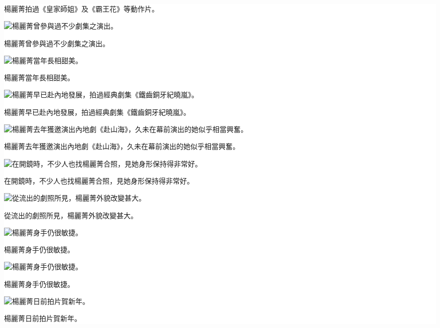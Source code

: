 楊麗菁拍過《皇家師姐》及《霸王花》等動作片。



 ![楊麗菁曾參與過不少劇集之演出。](https://image.hkhl.hk/f/1024p0/0x0/100/none/1b5e8fdb5cb4eb5e294fb82de4117126/2022-09/YEUNG16.jpg%20.jpeg)


楊麗菁曾參與過不少劇集之演出。



 ![楊麗菁當年長相甜美。](https://image.hkhl.hk/f/1024p0/0x0/100/none/dfdd63da64ade316086db109a87e79f5/2022-09/YEUNG5.jpg%20.jpeg)


楊麗菁當年長相甜美。



 ![楊麗菁早已赴內地發展，拍過經典劇集《鐵齒銅牙紀曉嵐》。](https://image.hkhl.hk/f/1024p0/0x0/100/none/025efb29165a8b05670c362e25f5ec0b/2025-02/36abea14dc854665a73834ec79610d50.jpeg)


楊麗菁早已赴內地發展，拍過經典劇集《鐵齒銅牙紀曉嵐》。



 ![楊麗菁去年獲邀演出內地劇《赴山海》，久未在幕前演出的她似乎相當興奮。](https://image.hkhl.hk/f/1024p0/0x0/100/none/c8613dcb0acb7306279183287cea9624/2025-02/4bb5c2b7gy1hpu0o92lj9j22xu4eonpj.jpg)


楊麗菁去年獲邀演出內地劇《赴山海》，久未在幕前演出的她似乎相當興奮。



 ![在開鏡時，不少人也找楊麗菁合照，見她身形保持得非常好。](https://image.hkhl.hk/f/1024p0/0x0/100/none/aad3c5e1c1e53126b0dd4fca61cfe59f/2025-02/4bb5c2b7gy1hpusyqgpn9j20u01fxn7u.jpg)


在開鏡時，不少人也找楊麗菁合照，見她身形保持得非常好。



 ![從流出的劇照所見，楊麗菁外貌改變甚大。](https://image.hkhl.hk/f/1024p0/0x0/100/none/5f7110516855c5c6b950e8dc6b16cb03/2025-02/008DPRAdly1huy71qd0msj32qs1jkb2a.jpg)


從流出的劇照所見，楊麗菁外貌改變甚大。



 ![楊麗菁身手仍很敏捷。](https://image.hkhl.hk/f/1024p0/0x0/100/none/f331f0fc59ec5b496359f19e6951de8b/2025-02/VS----0_00_1_.jpg)


楊麗菁身手仍很敏捷。



 ![楊麗菁身手仍很敏捷。](https://image.hkhl.hk/f/1024p0/0x0/100/none/c046a8d1a87b93037912725b15125cfb/2025-02/VS----0_02_1_.jpg)


楊麗菁身手仍很敏捷。



 ![楊麗菁日前拍片賀新年。](https://image.hkhl.hk/f/1024p0/0x0/100/none/96098928967a94387ed060c51e5497bd/2025-02/VS----0_02_2__0.jpg)


楊麗菁日前拍片賀新年。


